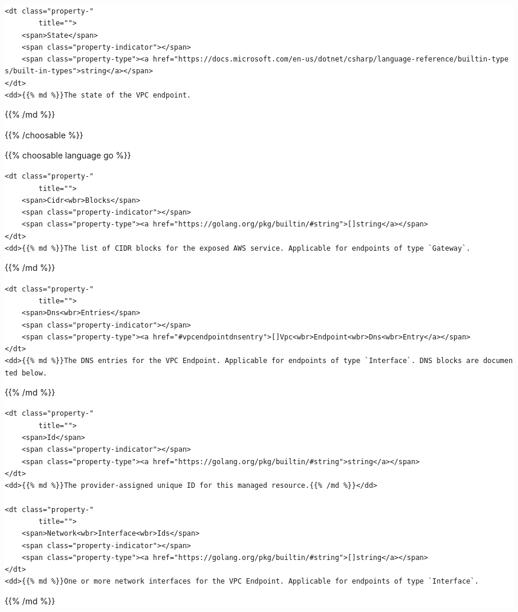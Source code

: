     <dt class="property-"
            title="">
        <span>State</span>
        <span class="property-indicator"></span>
        <span class="property-type"><a href="https://docs.microsoft.com/en-us/dotnet/csharp/language-reference/builtin-types/built-in-types">string</a></span>
    </dt>
    <dd>{{% md %}}The state of the VPC endpoint.
{{% /md %}}</dd>

</dl>
{{% /choosable %}}


{{% choosable language go %}}
<dl class="resources-properties">

    <dt class="property-"
            title="">
        <span>Cidr<wbr>Blocks</span>
        <span class="property-indicator"></span>
        <span class="property-type"><a href="https://golang.org/pkg/builtin/#string">[]string</a></span>
    </dt>
    <dd>{{% md %}}The list of CIDR blocks for the exposed AWS service. Applicable for endpoints of type `Gateway`.
{{% /md %}}</dd>

    <dt class="property-"
            title="">
        <span>Dns<wbr>Entries</span>
        <span class="property-indicator"></span>
        <span class="property-type"><a href="#vpcendpointdnsentry">[]Vpc<wbr>Endpoint<wbr>Dns<wbr>Entry</a></span>
    </dt>
    <dd>{{% md %}}The DNS entries for the VPC Endpoint. Applicable for endpoints of type `Interface`. DNS blocks are documented below.
{{% /md %}}</dd>

    <dt class="property-"
            title="">
        <span>Id</span>
        <span class="property-indicator"></span>
        <span class="property-type"><a href="https://golang.org/pkg/builtin/#string">string</a></span>
    </dt>
    <dd>{{% md %}}The provider-assigned unique ID for this managed resource.{{% /md %}}</dd>

    <dt class="property-"
            title="">
        <span>Network<wbr>Interface<wbr>Ids</span>
        <span class="property-indicator"></span>
        <span class="property-type"><a href="https://golang.org/pkg/builtin/#string">[]string</a></span>
    </dt>
    <dd>{{% md %}}One or more network interfaces for the VPC Endpoint. Applicable for endpoints of type `Interface`.
{{% /md %}}</dd>
